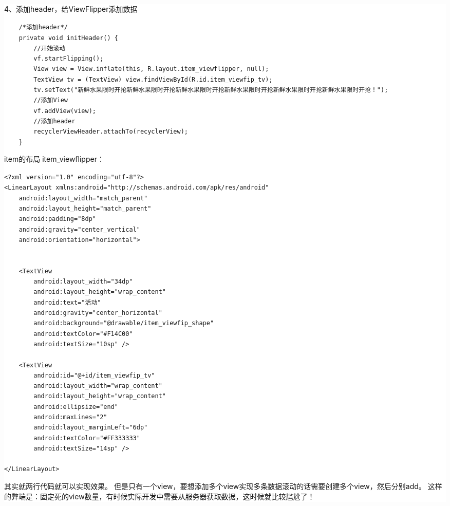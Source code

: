 4、添加header，给ViewFlipper添加数据

```
    /*添加header*/
    private void initHeader() {
        //开始滚动
        vf.startFlipping();
        View view = View.inflate(this, R.layout.item_viewflipper, null);
        TextView tv = (TextView) view.findViewById(R.id.item_viewfip_tv);
        tv.setText("新鲜水果限时开抢新鲜水果限时开抢新鲜水果限时开抢新鲜水果限时开抢新鲜水果限时开抢新鲜水果限时开抢！");
        //添加View
        vf.addView(view);
        //添加header
        recyclerViewHeader.attachTo(recyclerView);
    }
```
item的布局
item_viewflipper：
```
<?xml version="1.0" encoding="utf-8"?>
<LinearLayout xmlns:android="http://schemas.android.com/apk/res/android"
    android:layout_width="match_parent"
    android:layout_height="match_parent"
    android:padding="8dp"
    android:gravity="center_vertical"
    android:orientation="horizontal">


    <TextView
        android:layout_width="34dp"
        android:layout_height="wrap_content"
        android:text="活动"
        android:gravity="center_horizontal"
        android:background="@drawable/item_viewfip_shape"
        android:textColor="#F14C00"
        android:textSize="10sp" />

    <TextView
        android:id="@+id/item_viewfip_tv"
        android:layout_width="wrap_content"
        android:layout_height="wrap_content"
        android:ellipsize="end"
        android:maxLines="2"
        android:layout_marginLeft="6dp"
        android:textColor="#FF333333"
        android:textSize="14sp" />

</LinearLayout>
```

其实就两行代码就可以实现效果。
但是只有一个view，要想添加多个view实现多条数据滚动的话需要创建多个view，然后分别add。
这样的弊端是：固定死的view数量，有时候实际开发中需要从服务器获取数据，这时候就比较尴尬了！
